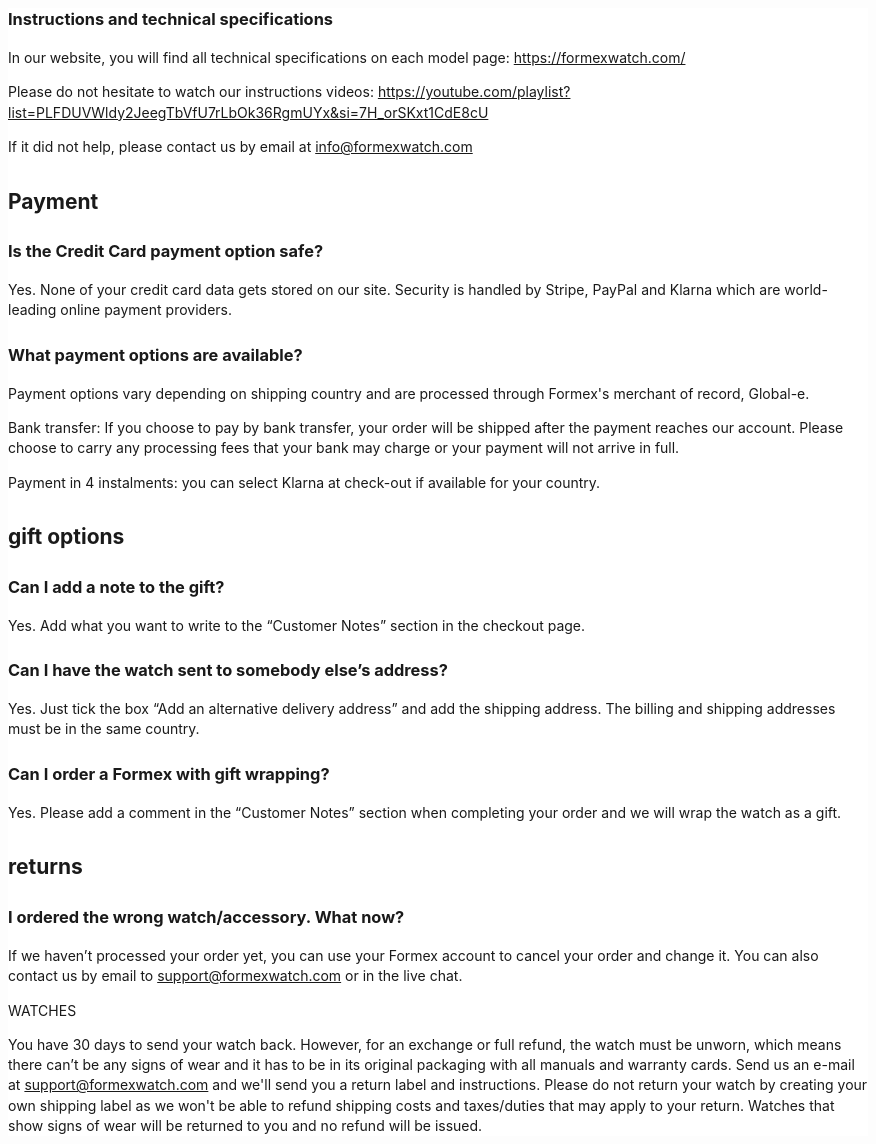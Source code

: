 ### Instructions and technical specifications
In our website, you will find all technical specifications on each model page: https://formexwatch.com/

Please do not hesitate to watch our instructions videos: https://youtube.com/playlist?list=PLFDUVWldy2JeegTbVfU7rLbOk36RgmUYx&si=7H_orSKxt1CdE8cU

If it did not help, please contact us by email at info@formexwatch.com

## Payment

### Is the Credit Card payment option safe?
Yes. None of your credit card data gets stored on our site. Security is handled by Stripe, PayPal and Klarna which are world-leading online payment providers.

### What payment options are available?
Payment options vary depending on shipping country and are processed through Formex's merchant of record, Global-e. 

Bank transfer: If you choose to pay by bank transfer, your order will be shipped after the payment reaches our account. Please choose to carry any processing fees that your bank may charge or your payment will not arrive in full.

Payment in 4 instalments: you can select Klarna at check-out if available for your country.

## gift options
### Can I add a note to the gift?
Yes. Add what you want to write to the “Customer Notes” section in the checkout page.

### Can I have the watch sent to somebody else’s address?
Yes. Just tick the box “Add an alternative delivery address” and add the shipping address. The billing and shipping addresses must be in the same country.

### Can I order a Formex with gift wrapping?
Yes. Please add a comment in the “Customer Notes” section when completing your order and we will wrap the watch as a gift.

## returns

### I ordered the wrong watch/accessory. What now?
If we haven’t processed your order yet, you can use your Formex account to cancel your order and change it. You can also contact us by email to support@formexwatch.com or in the live chat.

WATCHES

You have 30 days to send your watch back. However, for an exchange or full refund, the watch must be unworn, which means there can’t be any signs of wear and it has to be in its original packaging with all manuals and warranty cards. Send us an e-mail at support@formexwatch.com and we'll send you a return label and instructions. Please do not return your watch by creating your own shipping label as we won't be able to refund shipping costs and taxes/duties that may apply to your return. Watches that show signs of wear will be returned to you and no refund will be issued. 
